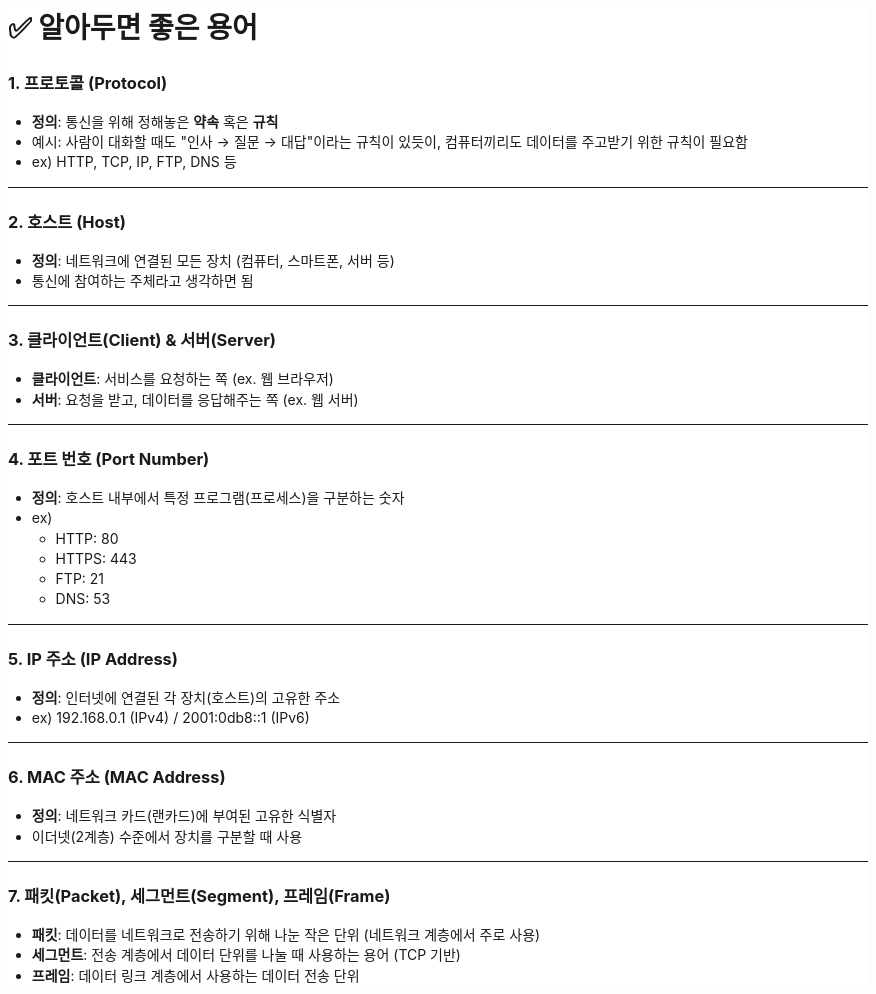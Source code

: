 # ✅ 알아두면 좋은 용어

### 1. **프로토콜 (Protocol)**

- **정의**: 통신을 위해 정해놓은 **약속** 혹은 **규칙**
- 예시: 사람이 대화할 때도 "인사 → 질문 → 대답"이라는 규칙이 있듯이, 컴퓨터끼리도 데이터를 주고받기 위한 규칙이 필요함
- ex) HTTP, TCP, IP, FTP, DNS 등

---

### 2. **호스트 (Host)**

- **정의**: 네트워크에 연결된 모든 장치 (컴퓨터, 스마트폰, 서버 등)
- 통신에 참여하는 주체라고 생각하면 됨

---

### 3. **클라이언트(Client) & 서버(Server)**

- **클라이언트**: 서비스를 요청하는 쪽 (ex. 웹 브라우저)
- **서버**: 요청을 받고, 데이터를 응답해주는 쪽 (ex. 웹 서버)

---

### 4. **포트 번호 (Port Number)**

- **정의**: 호스트 내부에서 특정 프로그램(프로세스)을 구분하는 숫자
- ex)
    - HTTP: 80
    - HTTPS: 443
    - FTP: 21
    - DNS: 53

---

### 5. **IP 주소 (IP Address)**

- **정의**: 인터넷에 연결된 각 장치(호스트)의 고유한 주소
- ex) 192.168.0.1 (IPv4) / 2001:0db8::1 (IPv6)

---

### 6. **MAC 주소 (MAC Address)**

- **정의**: 네트워크 카드(랜카드)에 부여된 고유한 식별자
- 이더넷(2계층) 수준에서 장치를 구분할 때 사용

---

### 7. **패킷(Packet), 세그먼트(Segment), 프레임(Frame)**

- **패킷**: 데이터를 네트워크로 전송하기 위해 나눈 작은 단위 (네트워크 계층에서 주로 사용)
- **세그먼트**: 전송 계층에서 데이터 단위를 나눌 때 사용하는 용어 (TCP 기반)
- **프레임**: 데이터 링크 계층에서 사용하는 데이터 전송 단위
